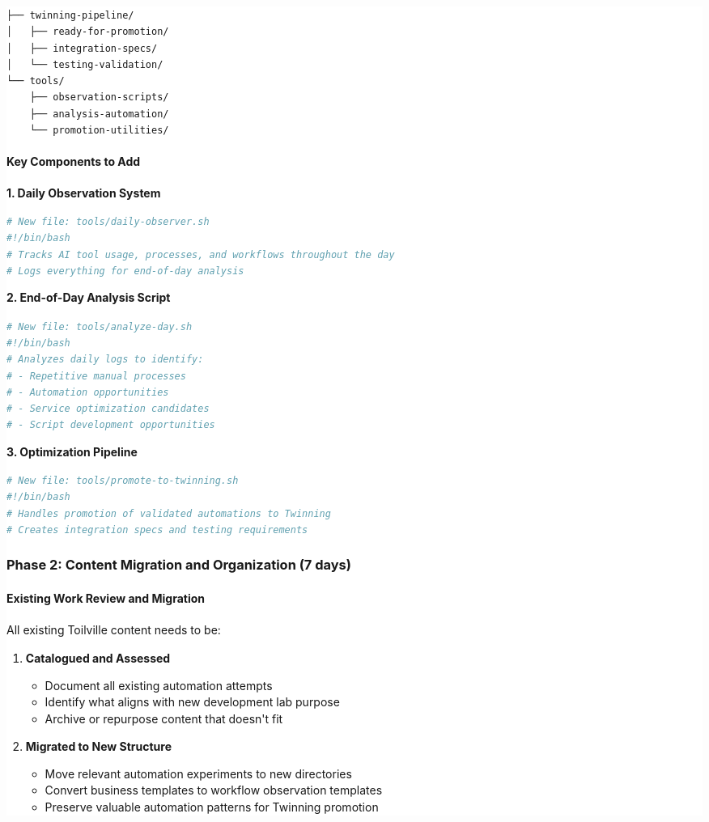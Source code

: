 ```bash
├── twinning-pipeline/
│   ├── ready-for-promotion/
│   ├── integration-specs/
│   └── testing-validation/
└── tools/
    ├── observation-scripts/
    ├── analysis-automation/
    └── promotion-utilities/
```

#### Key Components to Add

**1. Daily Observation System**
```bash
# New file: tools/daily-observer.sh
#!/bin/bash
# Tracks AI tool usage, processes, and workflows throughout the day
# Logs everything for end-of-day analysis
```

**2. End-of-Day Analysis Script**  
```bash
# New file: tools/analyze-day.sh
#!/bin/bash
# Analyzes daily logs to identify:
# - Repetitive manual processes
# - Automation opportunities  
# - Service optimization candidates
# - Script development opportunities
```

**3. Optimization Pipeline**
```bash
# New file: tools/promote-to-twinning.sh
#!/bin/bash
# Handles promotion of validated automations to Twinning
# Creates integration specs and testing requirements
```

### Phase 2: Content Migration and Organization (7 days)

#### Existing Work Review and Migration
All existing Toilville content needs to be:

1. **Catalogued and Assessed**
   - Document all existing automation attempts
   - Identify what aligns with new development lab purpose
   - Archive or repurpose content that doesn't fit

2. **Migrated to New Structure**
   - Move relevant automation experiments to new directories
   - Convert business templates to workflow observation templates  
   - Preserve valuable automation patterns for Twinning promotion
